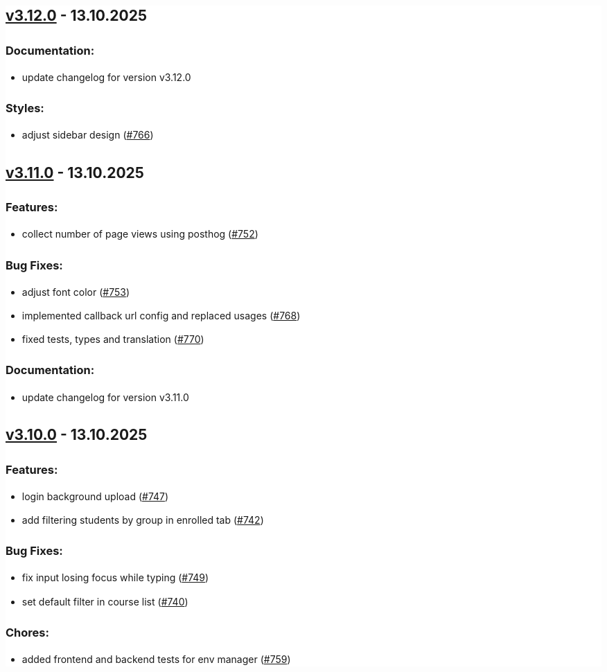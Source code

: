 ## [v3.12.0] - 13.10.2025

### Documentation:

- update changelog for version v3.12.0

### Styles:

- adjust sidebar design ([#766](https://github.com/Selleo/mentingo/issues/766))

<a name="v3.11.0"></a>

## [v3.11.0] - 13.10.2025

### Features:

- collect number of page views using posthog ([#752](https://github.com/Selleo/mentingo/issues/752))

### Bug Fixes:

- adjust font color ([#753](https://github.com/Selleo/mentingo/issues/753))

- implemented callback url config and replaced usages ([#768](https://github.com/Selleo/mentingo/issues/768))

- fixed tests, types and translation ([#770](https://github.com/Selleo/mentingo/issues/770))

### Documentation:

- update changelog for version v3.11.0

<a name="v3.10.0"></a>

## [v3.10.0] - 13.10.2025

### Features:

- login background upload ([#747](https://github.com/Selleo/mentingo/issues/747))

- add filtering students by group in enrolled tab ([#742](https://github.com/Selleo/mentingo/issues/742))

### Bug Fixes:

- fix input losing focus while typing ([#749](https://github.com/Selleo/mentingo/issues/749))

- set default filter in course list ([#740](https://github.com/Selleo/mentingo/issues/740))

### Chores:

- added frontend and backend tests for env manager ([#759](https://github.com/Selleo/mentingo/issues/759))


[Unreleased]: https://github.com/Selleo/mentingo/compare/v3.15.0...HEAD
[v3.15.0]: https://github.com/Selleo/mentingo/compare/v3.14.1...v3.15.0
[v3.14.1]: https://github.com/Selleo/mentingo/compare/v3.14.0...v3.14.1
[v3.14.0]: https://github.com/Selleo/mentingo/compare/v3.13.0...v3.14.0
[v3.13.0]: https://github.com/Selleo/mentingo/compare/v3.12.0...v3.13.0
[v3.12.0]: https://github.com/Selleo/mentingo/compare/v3.11.0...v3.12.0
[v3.11.0]: https://github.com/Selleo/mentingo/compare/v3.10.0...v3.11.0
[v3.10.0]: https://github.com/Selleo/mentingo/compare/v3.8.2...v3.10.0
[v3.8.2]: https://github.com/Selleo/mentingo/compare/v3.8.1...v3.8.2
[v3.8.1]: https://github.com/Selleo/mentingo/compare/v3.9.0...v3.8.1
[v3.9.0]: https://github.com/Selleo/mentingo/compare/v3.8.0...v3.9.0
[v3.8.0]: https://github.com/Selleo/mentingo/compare/v3.7.0...v3.8.0
[v3.7.0]: https://github.com/Selleo/mentingo/compare/v3.6.0...v3.7.0
[v3.6.0]: https://github.com/Selleo/mentingo/compare/v3.5.0...v3.6.0
[v3.5.0]: https://github.com/Selleo/mentingo/compare/v3.4.0...v3.5.0
[v3.4.0]: https://github.com/Selleo/mentingo/compare/v3.3.0...v3.4.0
[v3.3.0]: https://github.com/Selleo/mentingo/compare/v3.2.1...v3.3.0
[v3.2.1]: https://github.com/Selleo/mentingo/compare/v3.2.0...v3.2.1
[v3.2.0]: https://github.com/Selleo/mentingo/compare/v3.1.0...v3.2.0
[v3.1.0]: https://github.com/Selleo/mentingo/compare/v3.0.6...v3.1.0
[v3.0.6]: https://github.com/Selleo/mentingo/compare/v3.0.5...v3.0.6
[v3.0.5]: https://github.com/Selleo/mentingo/compare/v3.0.4...v3.0.5
[v3.0.4]: https://github.com/Selleo/mentingo/compare/v3.0.3...v3.0.4
[v3.0.3]: https://github.com/Selleo/mentingo/compare/v3.0.2...v3.0.3
[v3.0.2]: https://github.com/Selleo/mentingo/compare/v3.0.1...v3.0.2
[v3.0.1]: https://github.com/Selleo/mentingo/compare/v3.0.0...v3.0.1
[v3.0.0]: https://github.com/Selleo/mentingo/compare/v2.2.3...v3.0.0
[v2.2.3]: https://github.com/Selleo/mentingo/compare/v2.2.2...v2.2.3
[v2.2.2]: https://github.com/Selleo/mentingo/compare/v2.2.1...v2.2.2
[v2.2.1]: https://github.com/Selleo/mentingo/compare/v2.2.0...v2.2.1
[v2.2.0]: https://github.com/Selleo/mentingo/compare/v2.1.2...v2.2.0
[v2.1.2]: https://github.com/Selleo/mentingo/compare/v2.1.1...v2.1.2
[v2.1.1]: https://github.com/Selleo/mentingo/compare/v2.1.0...v2.1.1
[v2.1.0]: https://github.com/Selleo/mentingo/compare/v2.0.0...v2.1.0
[v2.0.0]: https://github.com/Selleo/mentingo/compare/v1.1.1...v2.0.0
[v1.1.1]: https://github.com/Selleo/mentingo/compare/v1.1.0...v1.1.1
[v1.1.0]: https://github.com/Selleo/mentingo/compare/v1.0.0...v1.1.0